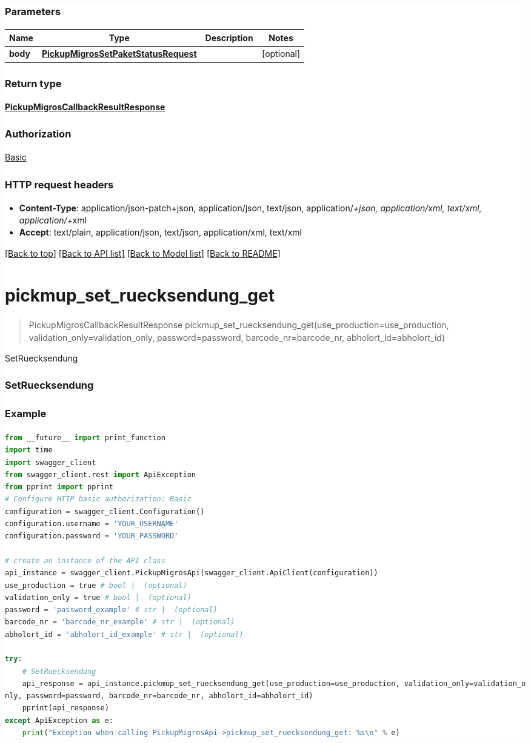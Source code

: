 ### Parameters

Name | Type | Description  | Notes
------------- | ------------- | ------------- | -------------
 **body** | [**PickupMigrosSetPaketStatusRequest**](PickupMigrosSetPaketStatusRequest.md)|  | [optional] 

### Return type

[**PickupMigrosCallbackResultResponse**](PickupMigrosCallbackResultResponse.md)

### Authorization

[Basic](../README.md#Basic)

### HTTP request headers

 - **Content-Type**: application/json-patch+json, application/json, text/json, application/*+json, application/xml, text/xml, application/*+xml
 - **Accept**: text/plain, application/json, text/json, application/xml, text/xml

[[Back to top]](#) [[Back to API list]](../README.md#documentation-for-api-endpoints) [[Back to Model list]](../README.md#documentation-for-models) [[Back to README]](../README.md)

# **pickmup_set_ruecksendung_get**
> PickupMigrosCallbackResultResponse pickmup_set_ruecksendung_get(use_production=use_production, validation_only=validation_only, password=password, barcode_nr=barcode_nr, abholort_id=abholort_id)

SetRuecksendung

### SetRuecksendung

### Example
```python
from __future__ import print_function
import time
import swagger_client
from swagger_client.rest import ApiException
from pprint import pprint
# Configure HTTP basic authorization: Basic
configuration = swagger_client.Configuration()
configuration.username = 'YOUR_USERNAME'
configuration.password = 'YOUR_PASSWORD'

# create an instance of the API class
api_instance = swagger_client.PickupMigrosApi(swagger_client.ApiClient(configuration))
use_production = true # bool |  (optional)
validation_only = true # bool |  (optional)
password = 'password_example' # str |  (optional)
barcode_nr = 'barcode_nr_example' # str |  (optional)
abholort_id = 'abholort_id_example' # str |  (optional)

try:
    # SetRuecksendung
    api_response = api_instance.pickmup_set_ruecksendung_get(use_production=use_production, validation_only=validation_only, password=password, barcode_nr=barcode_nr, abholort_id=abholort_id)
    pprint(api_response)
except ApiException as e:
    print("Exception when calling PickupMigrosApi->pickmup_set_ruecksendung_get: %s\n" % e)
```
